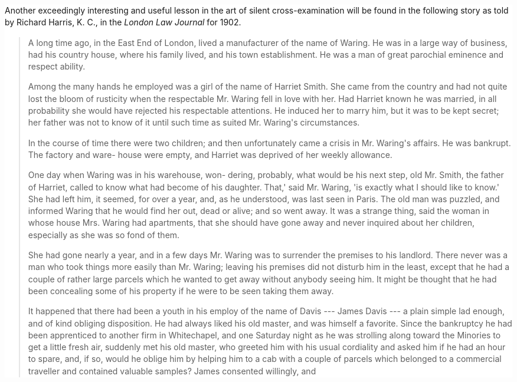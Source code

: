 Another exceedingly interesting and useful lesson in
the art of silent cross-examination will be found in the
following story as told by Richard Harris, K. C., in the
_London Law Journal_ for 1902.

>A long time ago, in the East End of London,
>lived a manufacturer of the name of Waring. He
>was in a large way of business, had his country house,
>where his family lived, and his town establishment.
>He was a man of great parochial eminence and respect
>ability.
>
>Among the many hands he employed was a girl of
>the name of Harriet Smith. She came from the country
>and had not quite lost the bloom of rusticity when the
>respectable Mr. Waring fell in love with her. Had
>Harriet known he was married, in all probability she
>would have rejected his respectable attentions. He
>induced her to marry him, but it was to be kept secret;
>her father was not to know of it until such time as suited
>Mr. Waring's circumstances.
>
>In the course of time there were two children;
>and then unfortunately came a crisis in Mr. Waring's
>affairs. He was bankrupt. The factory and ware-
>house were empty, and Harriet was deprived of her
>weekly allowance.
>
>One day when Waring was in his warehouse, won-
>dering, probably, what would be his next step, old Mr.
>Smith, the father of Harriet, called to know what had
>become of his daughter. That,' said Mr. Waring, 'is
>exactly what I should like to know.' She had left him,
>it seemed, for over a year, and, as he understood, was
>last seen in Paris. The old man was puzzled, and
>informed Waring that he would find her out, dead or
>alive; and so went away. It was a strange thing, said the
>woman in whose house Mrs. Waring had apartments, that
>she should have gone away and never inquired about her
>children, especially as she was so fond of them.
>
>She had gone nearly a year, and in a few days Mr.
>Waring was to surrender the premises to his landlord.
>There never was a man who took things more easily
>than Mr. Waring; leaving his premises did not disturb
>him in the least, except that he had a couple of rather
>large parcels which he wanted to get away without
>anybody seeing him. It might be thought that he had
>been concealing some of his property if he were to be
>seen taking them away.
>
>It happened that there had been a youth in his
>employ of the name of Davis --- James Davis --- a plain
>simple lad enough, and of kind obliging disposition.
>He had always liked his old master, and was himself a
>favorite. Since the bankruptcy he had been apprenticed
>to another firm in Whitechapel, and one Saturday night
>as he was strolling along toward the Minories to get
>a little fresh air, suddenly met his old master, who
>greeted him with his usual cordiality and asked him
>if he had an hour to spare, and, if so, would he oblige
>him by helping him to a cab with a couple of parcels
>which belonged to a commercial traveller and contained
>valuable samples? James consented willingly, and